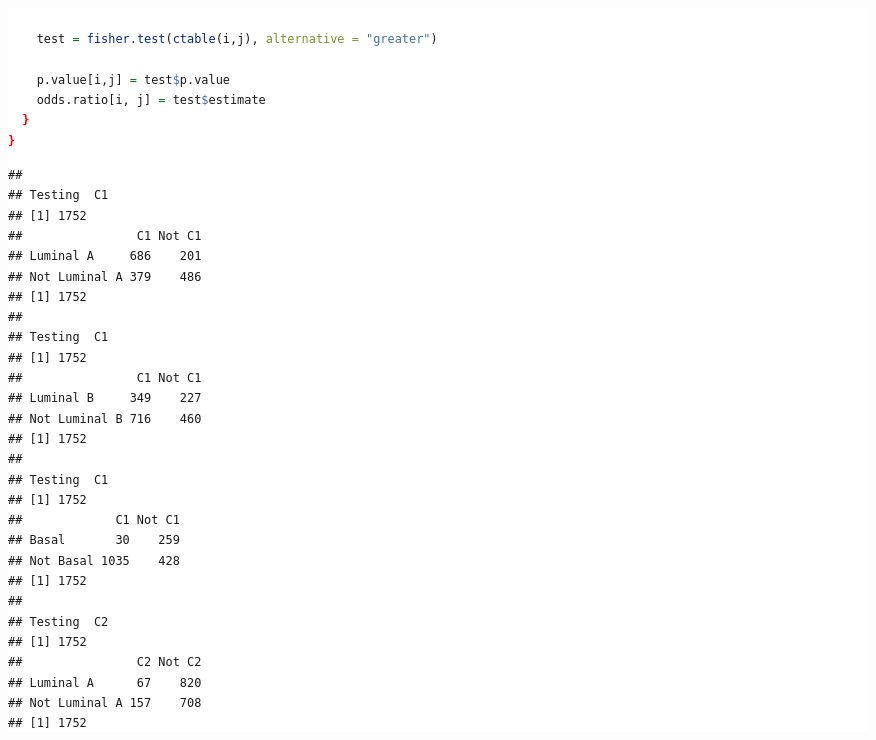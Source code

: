 ``` r
    
    test = fisher.test(ctable(i,j), alternative = "greater")
    
    p.value[i,j] = test$p.value
    odds.ratio[i, j] = test$estimate
  }
}
```

    ## 
    ## Testing  C1 
    ## [1] 1752
    ##                C1 Not C1
    ## Luminal A     686    201
    ## Not Luminal A 379    486
    ## [1] 1752
    ## 
    ## Testing  C1 
    ## [1] 1752
    ##                C1 Not C1
    ## Luminal B     349    227
    ## Not Luminal B 716    460
    ## [1] 1752
    ## 
    ## Testing  C1 
    ## [1] 1752
    ##             C1 Not C1
    ## Basal       30    259
    ## Not Basal 1035    428
    ## [1] 1752
    ## 
    ## Testing  C2 
    ## [1] 1752
    ##                C2 Not C2
    ## Luminal A      67    820
    ## Not Luminal A 157    708
    ## [1] 1752